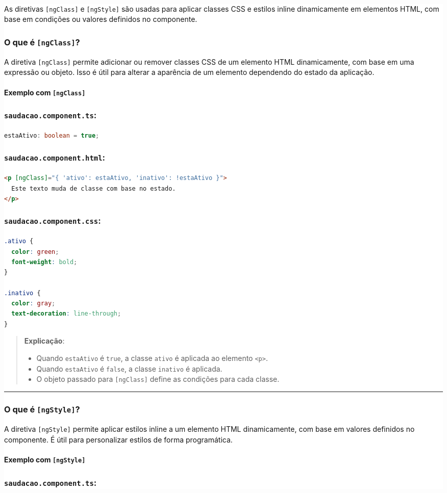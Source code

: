 As diretivas `[ngClass]` e `[ngStyle]` são usadas para aplicar classes CSS e estilos inline dinamicamente em elementos HTML, com base em condições ou valores definidos no componente.

### O que é `[ngClass]`?

A diretiva `[ngClass]` permite adicionar ou remover classes CSS de um elemento HTML dinamicamente, com base em uma expressão ou objeto. Isso é útil para alterar a aparência de um elemento dependendo do estado da aplicação.

#### Exemplo com `[ngClass]`

### `saudacao.component.ts`:

```ts
estaAtivo: boolean = true;
```

### `saudacao.component.html`:

```html
<p [ngClass]="{ 'ativo': estaAtivo, 'inativo': !estaAtivo }">
  Este texto muda de classe com base no estado.
</p>
```

### `saudacao.component.css`:

```css
.ativo {
  color: green;
  font-weight: bold;
}

.inativo {
  color: gray;
  text-decoration: line-through;
}
```

> **Explicação**: 
> - Quando `estaAtivo` é `true`, a classe `ativo` é aplicada ao elemento `<p>`. 
> - Quando `estaAtivo` é `false`, a classe `inativo` é aplicada.
> - O objeto passado para `[ngClass]` define as condições para cada classe.

---

### O que é `[ngStyle]`?

A diretiva `[ngStyle]` permite aplicar estilos inline a um elemento HTML dinamicamente, com base em valores definidos no componente. É útil para personalizar estilos de forma programática.

#### Exemplo com `[ngStyle]`

### `saudacao.component.ts`:

